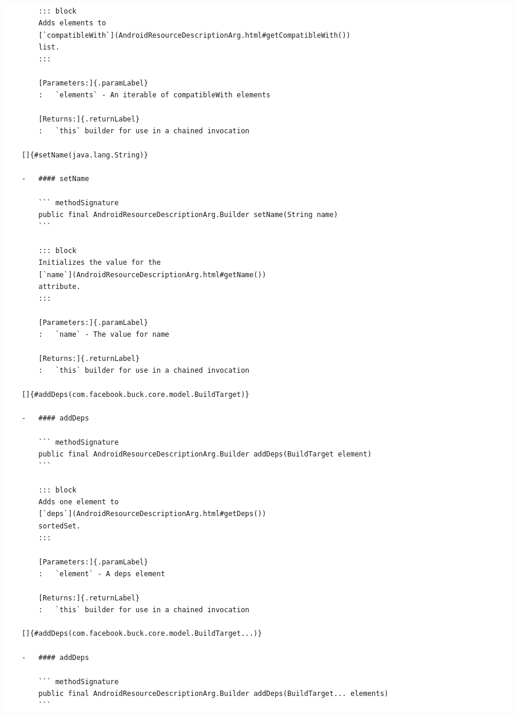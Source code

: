             ::: block
            Adds elements to
            [`compatibleWith`](AndroidResourceDescriptionArg.html#getCompatibleWith())
            list.
            :::

            [Parameters:]{.paramLabel}
            :   `elements` - An iterable of compatibleWith elements

            [Returns:]{.returnLabel}
            :   `this` builder for use in a chained invocation

        []{#setName(java.lang.String)}

        -   #### setName

            ``` methodSignature
            public final AndroidResourceDescriptionArg.Builder setName​(String name)
            ```

            ::: block
            Initializes the value for the
            [`name`](AndroidResourceDescriptionArg.html#getName())
            attribute.
            :::

            [Parameters:]{.paramLabel}
            :   `name` - The value for name

            [Returns:]{.returnLabel}
            :   `this` builder for use in a chained invocation

        []{#addDeps(com.facebook.buck.core.model.BuildTarget)}

        -   #### addDeps

            ``` methodSignature
            public final AndroidResourceDescriptionArg.Builder addDeps​(BuildTarget element)
            ```

            ::: block
            Adds one element to
            [`deps`](AndroidResourceDescriptionArg.html#getDeps())
            sortedSet.
            :::

            [Parameters:]{.paramLabel}
            :   `element` - A deps element

            [Returns:]{.returnLabel}
            :   `this` builder for use in a chained invocation

        []{#addDeps(com.facebook.buck.core.model.BuildTarget...)}

        -   #### addDeps

            ``` methodSignature
            public final AndroidResourceDescriptionArg.Builder addDeps​(BuildTarget... elements)
            ```
